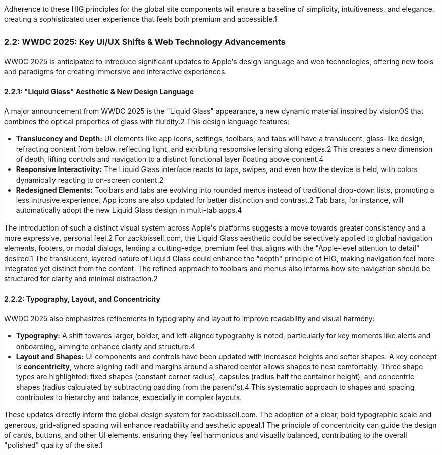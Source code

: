 Adherence to these HIG principles for the global site components will ensure a baseline of simplicity, intuitiveness, and elegance, creating a sophisticated user experience that feels both premium and accessible.1

### **2.2: WWDC 2025: Key UI/UX Shifts & Web Technology Advancements**

WWDC 2025 is anticipated to introduce significant updates to Apple's design language and web technologies, offering new tools and paradigms for creating immersive and interactive experiences.

#### **2.2.1: "Liquid Glass" Aesthetic & New Design Language**

A major announcement from WWDC 2025 is the "Liquid Glass" appearance, a new dynamic material inspired by visionOS that combines the optical properties of glass with fluidity.2 This design language features:

* **Translucency and Depth:** UI elements like app icons, settings, toolbars, and tabs will have a translucent, glass-like design, refracting content from below, reflecting light, and exhibiting responsive lensing along edges.2 This creates a new dimension of depth, lifting controls and navigation to a distinct functional layer floating above content.4  
* **Responsive Interactivity:** The Liquid Glass interface reacts to taps, swipes, and even how the device is held, with colors dynamically reacting to on-screen content.2  
* **Redesigned Elements:** Toolbars and tabs are evolving into rounded menus instead of traditional drop-down lists, promoting a less intrusive experience. App icons are also updated for better distinction and contrast.2 Tab bars, for instance, will automatically adopt the new Liquid Glass design in multi-tab apps.4

The introduction of such a distinct visual system across Apple's platforms suggests a move towards greater consistency and a more expressive, personal feel.2 For zackbissell.com, the Liquid Glass aesthetic could be selectively applied to global navigation elements, footers, or modal dialogs, lending a cutting-edge, premium feel that aligns with the "Apple-level attention to detail" desired.1 The translucent, layered nature of Liquid Glass could enhance the "depth" principle of HIG, making navigation feel more integrated yet distinct from the content. The refined approach to toolbars and menus also informs how site navigation should be structured for clarity and minimal distraction.2

#### **2.2.2: Typography, Layout, and Concentricity**

WWDC 2025 also emphasizes refinements in typography and layout to improve readability and visual harmony:

* **Typography:** A shift towards larger, bolder, and left-aligned typography is noted, particularly for key moments like alerts and onboarding, aiming to enhance clarity and structure.4  
* **Layout and Shapes:** UI components and controls have been updated with increased heights and softer shapes. A key concept is **concentricity**, where aligning radii and margins around a shared center allows shapes to nest comfortably. Three shape types are highlighted: fixed shapes (constant corner radius), capsules (radius half the container height), and concentric shapes (radius calculated by subtracting padding from the parent's).4 This systematic approach to shapes and spacing contributes to hierarchy and balance, especially in complex layouts.

These updates directly inform the global design system for zackbissell.com. The adoption of a clear, bold typographic scale and generous, grid-aligned spacing will enhance readability and aesthetic appeal.1 The principle of concentricity can guide the design of cards, buttons, and other UI elements, ensuring they feel harmonious and visually balanced, contributing to the overall "polished" quality of the site.1
